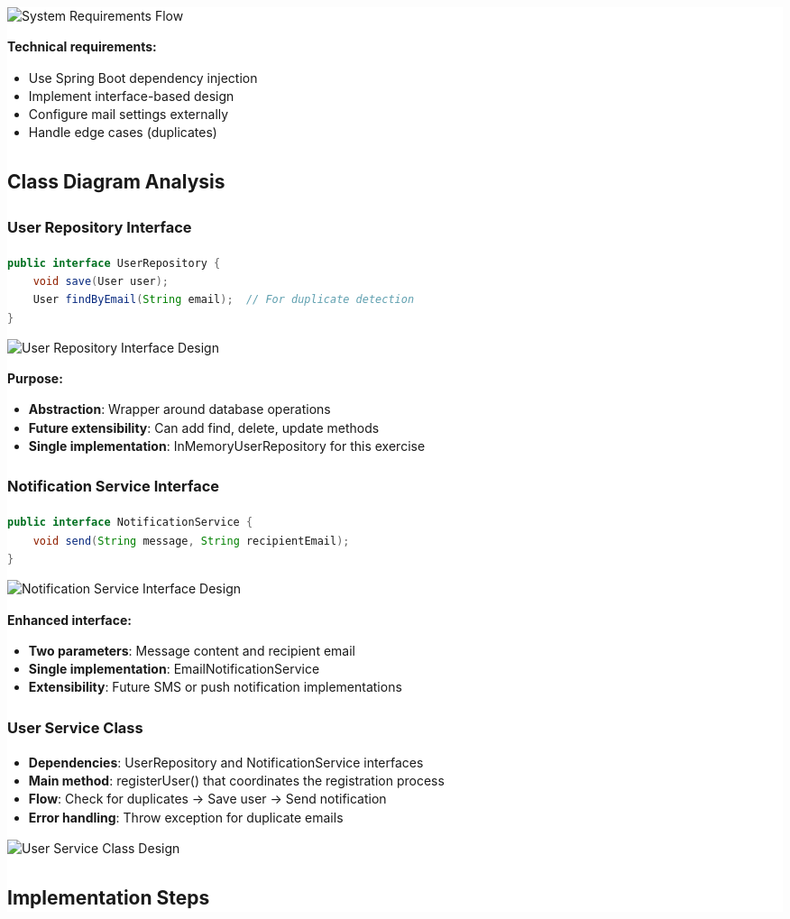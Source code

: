 ![System Requirements Flow](assets/user-registration-system-requirements.png)

**Technical requirements:**
- Use Spring Boot dependency injection
- Implement interface-based design
- Configure mail settings externally
- Handle edge cases (duplicates)

## Class Diagram Analysis

### User Repository Interface

```java
public interface UserRepository {
    void save(User user);
    User findByEmail(String email);  // For duplicate detection
}
```

![User Repository Interface Design](assets/user-repository-interface-design.png)

**Purpose:**
- **Abstraction**: Wrapper around database operations
- **Future extensibility**: Can add find, delete, update methods
- **Single implementation**: InMemoryUserRepository for this exercise

### Notification Service Interface

```java
public interface NotificationService {
    void send(String message, String recipientEmail);
}
```

![Notification Service Interface Design](assets/notification-service-interface-design.png)

**Enhanced interface:**
- **Two parameters**: Message content and recipient email
- **Single implementation**: EmailNotificationService
- **Extensibility**: Future SMS or push notification implementations

### User Service Class

- **Dependencies**: UserRepository and NotificationService interfaces
- **Main method**: registerUser() that coordinates the registration process
- **Flow**: Check for duplicates → Save user → Send notification
- **Error handling**: Throw exception for duplicate emails

![User Service Class Design](assets/user-service-class-design.png)

## Implementation Steps
